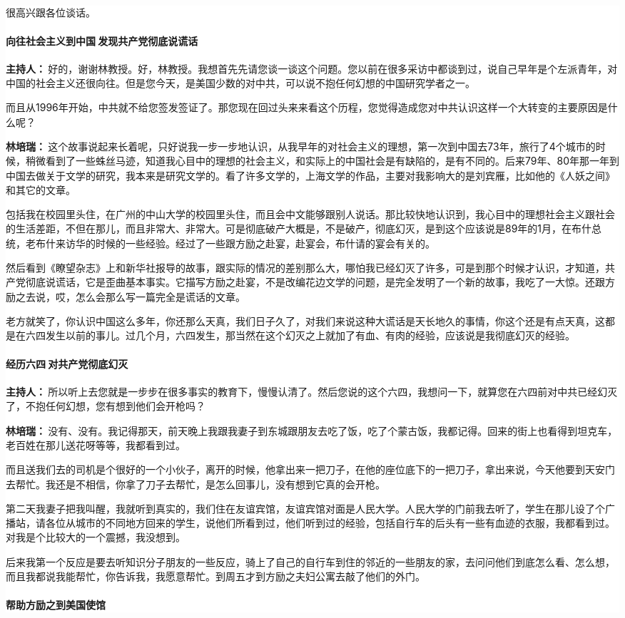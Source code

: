  </strong>
 很高兴跟各位谈话。
</p>
<h4>
 向往社会主义到中国 发现共产党彻底说谎话
</h4>
<p>
 <strong>
  主持人：
 </strong>
 好的，谢谢林教授。好，林教授。我想首先先请您谈一谈这个问题。您以前在很多采访中都谈到过，说自己早年是个左派青年，对中国的社会主义还很向往。但是您今天，是美国少数的对中共，可以说不抱任何幻想的中国研究学者之一。
</p>
<p>
 而且从1996年开始，中共就不给您签发签证了。那您现在回过头来来看这个历程，您觉得造成您对中共认识这样一个大转变的主要原因是什么呢？
</p>
<p>
 <strong>
  林培瑞：
 </strong>
 这个故事说起来长着呢，只好说我一步一步地认识，从我早年的对社会主义的理想，第一次到中国去73年，旅行了4个城市的时候，稍微看到了一些蛛丝马迹，知道我心目中的理想的社会主义，和实际上的中国社会是有缺陷的，是有不同的。后来79年、80年那一年到中国去做关于文学的研究，我本来是研究文学的。看了许多文学的，上海文学的作品，主要对我影响大的是刘宾雁，比如他的《人妖之间》和其它的文章。
</p>
<p>
 包括我在校园里头住，在广州的中山大学的校园里头住，而且会中文能够跟别人说话。那比较快地认识到，我心目中的理想社会主义跟社会的生活差距，不但在那儿，而且非常大、非常大。可是彻底破产大概是，不是破产，彻底幻灭，是到这个应该说是89年的1月，在布什总统，老布什来访华的时候的一些经验。经过了一些跟方励之赴宴，赴宴会，布什请的宴会有关的。
</p>
<p>
 然后看到《瞭望杂志》上和新华社报导的故事，跟实际的情况的差别那么大，哪怕我已经幻灭了许多，可是到那个时候才认识，才知道，共产党彻底说谎话，它是歪曲基本事实。它描写方励之赴宴，不是改编花边文学的问题，是完全发明了一个新的故事，我吃了一大惊。还跟方励之去说，哎，怎么会那么写一篇完全是谎话的文章。
</p>
<p>
 老方就笑了，你认识中国这么多年，你还那么天真，我们日子久了，对我们来说这种大谎话是天长地久的事情，你这个还是有点天真，这都是在六四发生以前的事儿。过几个月，六四发生，那当然在这个幻灭之上就加了有血、有肉的经验，应该说是我彻底幻灭的经验。
</p>
<h4>
 经历六四 对共产党彻底幻灭
</h4>
<p>
 <strong>
  主持人：
 </strong>
 所以听上去您就是一步步在很多事实的教育下，慢慢认清了。然后您说的这个六四，我想问一下，就算您在六四前对中共已经幻灭了，不抱任何幻想，您有想到他们会开枪吗？
</p>
<p>
 <strong>
  林培瑞：
 </strong>
 没有、没有。我记得那天，前天晚上我跟我妻子到东城跟朋友去吃了饭，吃了个蒙古饭，我都记得。回来的街上也看得到坦克车，老百姓在那儿送花呀等等，我都看到过。
</p>
<p>
 而且送我们去的司机是个很好的一个小伙子，离开的时候，他拿出来一把刀子，在他的座位底下的一把刀子，拿出来说，今天他要到天安门去帮忙。我还是不相信，你拿了刀子去帮忙，是怎么回事儿，没有想到它真的会开枪。
</p>
<p>
 第二天我妻子把我叫醒，我就听到真实的，我们住在友谊宾馆，友谊宾馆对面是人民大学。人民大学的门前我去听了，学生在那儿设了个广播站，请各位从城市的不同地方回来的学生，说他们所看到过，他们听到过的经验，包括自行车的后头有一些有血迹的衣服，我都看到过。对我是个比较大的一个震撼，我没想到。
</p>
<p>
 后来我第一个反应是要去听知识分子朋友的一些反应，骑上了自己的自行车到住的邻近的一些朋友的家，去问问他们到底怎么看、怎么想，而且我都说我能帮忙，你告诉我，我愿意帮忙。到周五才到方励之夫妇公寓去敲了他们的外门。
</p>
<h4>
 帮助方励之到美国使馆
</h4>